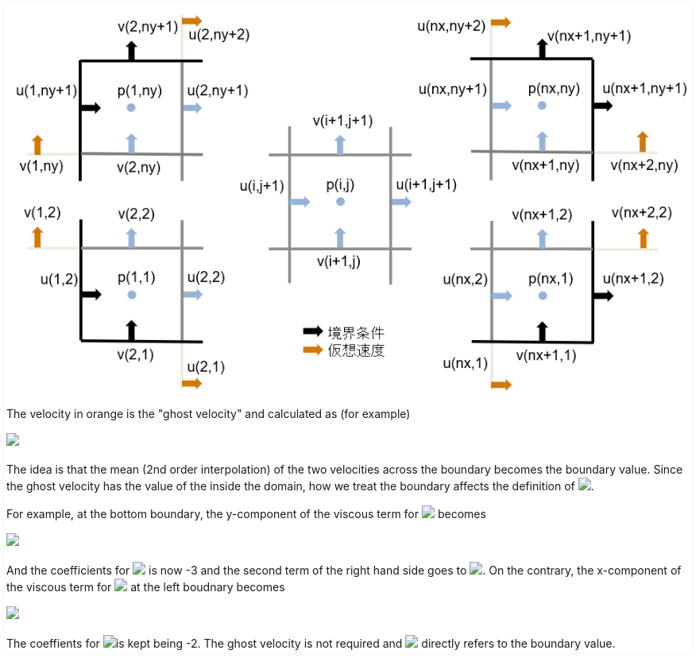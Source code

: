 ![image_1.png](vanilaCavityFlowImplicit_EN_images/image_1.png)




The velocity in orange is the "ghost velocity" and calculated as (for example)



<img src="https://latex.codecogs.com/gif.latex?u(i,1)=2u_{bc}&space;-u(i,2)"/>



The idea is that the mean (2nd order interpolation) of the two velocities across the boundary becomes the boundary value. Since the ghost velocity has the value of the inside the domain, how we treat the boundary affects the definition of <img src="https://latex.codecogs.com/gif.latex?\inline&space;{L}"/>. 




For example, at the bottom boundary, the y-component of the viscous term for <img src="https://latex.codecogs.com/gif.latex?\inline&space;u"/> becomes



<img src="https://latex.codecogs.com/gif.latex?\begin{array}{rl}&space;Lu_y&space;(i,2)&space;&&space;=\frac{u(i,3)-2u(i,2)+u(i,1)}{dy^2&space;}\\&space;&space;&&space;=\frac{u(i,3)-3u(i,2)}{dy^2&space;}+\frac{2u_{bc}&space;}{dy^2&space;}&space;\end{array}"/>



And the coefficients for <img src="https://latex.codecogs.com/gif.latex?\inline&space;u(i,2)"/> is now -3 and the second term of the right hand side goes to <img src="https://latex.codecogs.com/gif.latex?\inline&space;L_{bc}^{n+1}"/>. On the contrary, the x-component of the viscous term for <img src="https://latex.codecogs.com/gif.latex?\inline&space;u"/> at the left boudnary becomes



<img src="https://latex.codecogs.com/gif.latex?\begin{array}{rl}&space;Lu_x&space;(2,j)&space;&&space;=\frac{u(3,j)-2u(2,j)+u(1,j)}{dx^2&space;}\\&space;&space;&&space;=\frac{u(3,j)-2u(2,j)+u_{bc}&space;}{dx^2&space;}\\&space;&space;&&space;=\frac{u(3,i)-2u(2,i)}{dx^2&space;}+\frac{u_{bc}&space;}{dx^2&space;}&space;\end{array}"/>



The coeffients for <img src="https://latex.codecogs.com/gif.latex?\inline&space;u(i,2)"/>is kept being -2. The ghost velocity is not required and <img src="https://latex.codecogs.com/gif.latex?\inline&space;{L}"/> directly refers to the boundary value.

